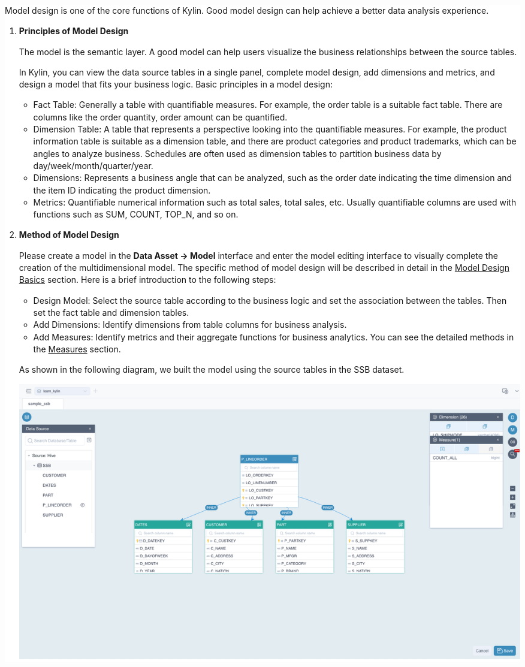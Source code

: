 Model design is one of the core functions of Kylin. Good model design can help achieve a better data analysis experience.

1. **Principles of Model Design**

   The model is the semantic layer. A good model can help users visualize the business relationships between the source tables.

   In Kylin, you can view the data source tables in a single panel, complete model design, add dimensions and metrics, and design a model that fits your business logic. Basic principles in a model design:

   - Fact Table: Generally a table with quantifiable measures. For example, the order table is a suitable fact table. There are columns like the order quantity, order amount can be quantified.
   - Dimension Table: A table that represents a perspective looking into the quantifiable measures. For example, the product information table is suitable as a dimension table, and there are product categories and product trademarks, which can be angles to analyze business. Schedules are often used as dimension tables to partition business data by day/week/month/quarter/year.
   - Dimensions: Represents a business angle that can be analyzed, such as the order date indicating the time dimension and the item ID indicating the product dimension.
   - Metrics: Quantifiable numerical information such as total sales, total sales, etc. Usually quantifiable columns are used with functions such as SUM, COUNT, TOP_N, and so on.

2. **Method of Model Design**

   Please create a model in the **Data Asset -> Model** interface and enter the model editing interface to visually complete the creation of the multidimensional model. The specific method of model design will be described in detail in the [Model Design Basics](../model/intro.md) section. Here is a brief introduction to the following steps:

   - Design Model: Select the source table according to the business logic and set the association between the tables. Then set the fact table and dimension tables.
   - Add Dimensions: Identify dimensions from table columns for business analysis.
   - Add Measures: Identify metrics and their aggregate functions for business analytics. You can see the detailed methods in the [Measures](../model/model_design/measures/intro.md) section.

   As shown in the following diagram, we built the model using the source tables in the SSB dataset.

   ![Model Design](images/model.png)

